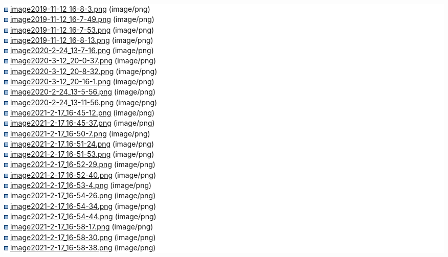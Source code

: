 ![](images/icons/bullet_blue.gif) [image2019-11-12\_16-8-3.png](attachments/41521556/41521567.png) (image/png)  
![](images/icons/bullet_blue.gif) [image2019-11-12\_16-7-49.png](attachments/41521556/41521568.png) (image/png)  
![](images/icons/bullet_blue.gif) [image2019-11-12\_16-7-53.png](attachments/41521556/41521569.png) (image/png)  
![](images/icons/bullet_blue.gif) [image2019-11-12\_16-8-13.png](attachments/41521556/41521570.png) (image/png)  
![](images/icons/bullet_blue.gif) [image2020-2-24\_13-7-16.png](attachments/41521556/41521571.png) (image/png)  
![](images/icons/bullet_blue.gif) [image2020-3-12\_20-0-37.png](attachments/41521556/41521572.png) (image/png)  
![](images/icons/bullet_blue.gif) [image2020-3-12\_20-8-32.png](attachments/41521556/41521573.png) (image/png)  
![](images/icons/bullet_blue.gif) [image2020-3-12\_20-16-1.png](attachments/41521556/41521574.png) (image/png)  
![](images/icons/bullet_blue.gif) [image2020-2-24\_13-5-56.png](attachments/41521556/41521575.png) (image/png)  
![](images/icons/bullet_blue.gif) [image2020-2-24\_13-11-56.png](attachments/41521556/41521576.png) (image/png)  
![](images/icons/bullet_blue.gif) [image2021-2-17\_16-45-12.png](attachments/41521556/41521577.png) (image/png)  
![](images/icons/bullet_blue.gif) [image2021-2-17\_16-45-37.png](attachments/41521556/41521578.png) (image/png)  
![](images/icons/bullet_blue.gif) [image2021-2-17\_16-50-7.png](attachments/41521556/41521579.png) (image/png)  
![](images/icons/bullet_blue.gif) [image2021-2-17\_16-51-24.png](attachments/41521556/41521580.png) (image/png)  
![](images/icons/bullet_blue.gif) [image2021-2-17\_16-51-53.png](attachments/41521556/41521581.png) (image/png)  
![](images/icons/bullet_blue.gif) [image2021-2-17\_16-52-29.png](attachments/41521556/41521582.png) (image/png)  
![](images/icons/bullet_blue.gif) [image2021-2-17\_16-52-40.png](attachments/41521556/41521583.png) (image/png)  
![](images/icons/bullet_blue.gif) [image2021-2-17\_16-53-4.png](attachments/41521556/41521584.png) (image/png)  
![](images/icons/bullet_blue.gif) [image2021-2-17\_16-54-26.png](attachments/41521556/41521585.png) (image/png)  
![](images/icons/bullet_blue.gif) [image2021-2-17\_16-54-34.png](attachments/41521556/41521586.png) (image/png)  
![](images/icons/bullet_blue.gif) [image2021-2-17\_16-54-44.png](attachments/41521556/41521587.png) (image/png)  
![](images/icons/bullet_blue.gif) [image2021-2-17\_16-58-17.png](attachments/41521556/41521588.png) (image/png)  
![](images/icons/bullet_blue.gif) [image2021-2-17\_16-58-30.png](attachments/41521556/41521589.png) (image/png)  
![](images/icons/bullet_blue.gif) [image2021-2-17\_16-58-38.png](attachments/41521556/41521590.png) (image/png)  